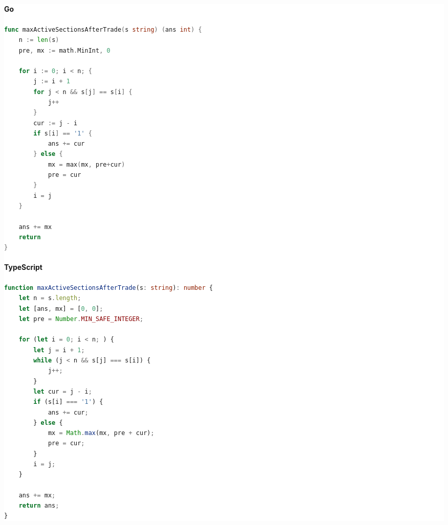 #### Go

```go
func maxActiveSectionsAfterTrade(s string) (ans int) {
	n := len(s)
	pre, mx := math.MinInt, 0

	for i := 0; i < n; {
		j := i + 1
		for j < n && s[j] == s[i] {
			j++
		}
		cur := j - i
		if s[i] == '1' {
			ans += cur
		} else {
			mx = max(mx, pre+cur)
			pre = cur
		}
		i = j
	}

	ans += mx
	return
}
```

#### TypeScript

```ts
function maxActiveSectionsAfterTrade(s: string): number {
    let n = s.length;
    let [ans, mx] = [0, 0];
    let pre = Number.MIN_SAFE_INTEGER;

    for (let i = 0; i < n; ) {
        let j = i + 1;
        while (j < n && s[j] === s[i]) {
            j++;
        }
        let cur = j - i;
        if (s[i] === '1') {
            ans += cur;
        } else {
            mx = Math.max(mx, pre + cur);
            pre = cur;
        }
        i = j;
    }

    ans += mx;
    return ans;
}
```







